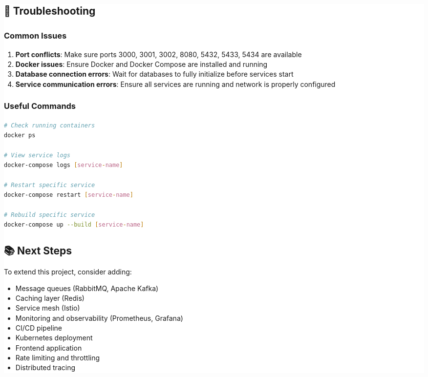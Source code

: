 ## 🔧 Troubleshooting

### Common Issues

1. **Port conflicts**: Make sure ports 3000, 3001, 3002, 8080, 5432, 5433, 5434 are available
2. **Docker issues**: Ensure Docker and Docker Compose are installed and running
3. **Database connection errors**: Wait for databases to fully initialize before services start
4. **Service communication errors**: Ensure all services are running and network is properly configured

### Useful Commands

```bash
# Check running containers
docker ps

# View service logs
docker-compose logs [service-name]

# Restart specific service
docker-compose restart [service-name]

# Rebuild specific service
docker-compose up --build [service-name]
```

## 📚 Next Steps

To extend this project, consider adding:

- Message queues (RabbitMQ, Apache Kafka)
- Caching layer (Redis)
- Service mesh (Istio)
- Monitoring and observability (Prometheus, Grafana)
- CI/CD pipeline
- Kubernetes deployment
- Frontend application
- Rate limiting and throttling
- Distributed tracing
